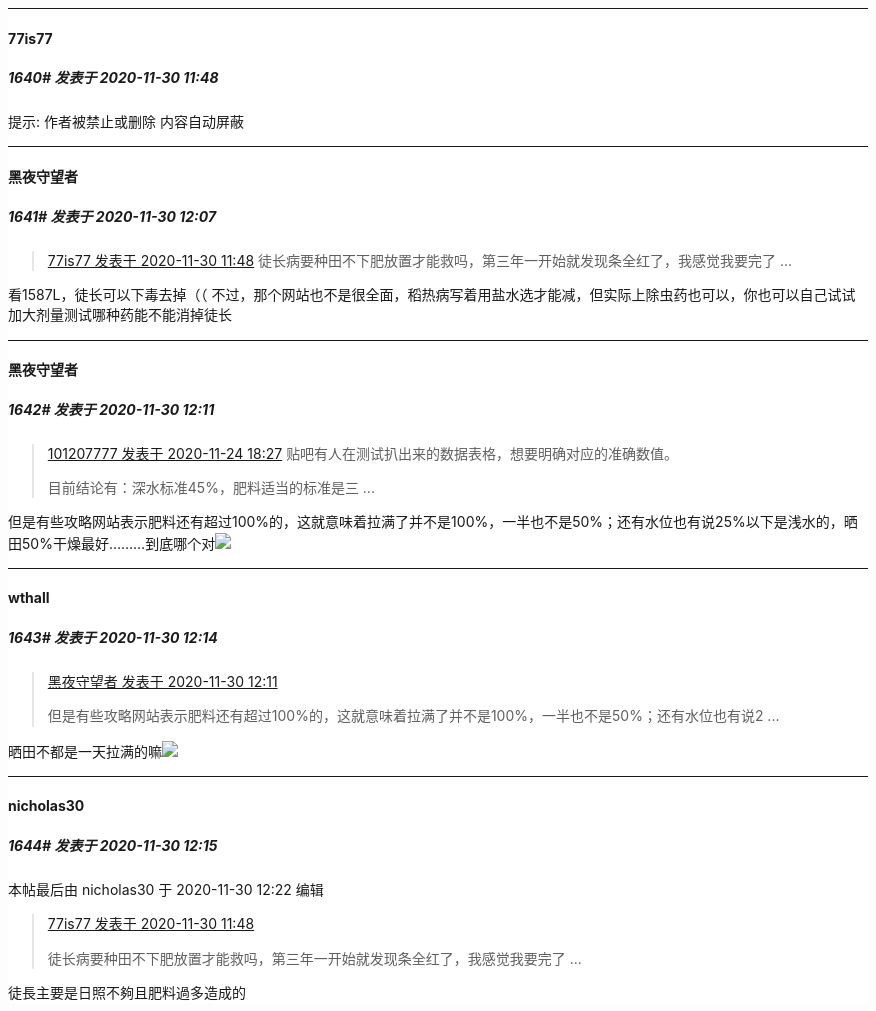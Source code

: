 *****

####  77is77  
##### 1640#       发表于 2020-11-30 11:48

提示: 作者被禁止或删除 内容自动屏蔽

*****

####  黑夜守望者  
##### 1641#       发表于 2020-11-30 12:07

<blockquote><a href="httphttps://bbs.saraba1st.com/2b/forum.php?mod=redirect&amp;goto=findpost&amp;pid=49564395&amp;ptid=1950290" target="_blank">77is77 发表于 2020-11-30 11:48</a>
徒长病要种田不下肥放置才能救吗，第三年一开始就发现条全红了，我感觉我要完了 ...</blockquote>
看1587L，徒长可以下毒去掉（（
不过，那个网站也不是很全面，稻热病写着用盐水选才能减，但实际上除虫药也可以，你也可以自己试试加大剂量测试哪种药能不能消掉徒长

*****

####  黑夜守望者  
##### 1642#       发表于 2020-11-30 12:11

<blockquote><a href="httphttps://bbs.saraba1st.com/2b/forum.php?mod=redirect&amp;goto=findpost&amp;pid=49505475&amp;ptid=1950290" target="_blank">101207777 发表于 2020-11-24 18:27</a>
贴吧有人在测试扒出来的数据表格，想要明确对应的准确数值。

目前结论有：深水标准45%，肥料适当的标准是三 ...</blockquote>
但是有些攻略网站表示肥料还有超过100%的，这就意味着拉满了并不是100%，一半也不是50%；还有水位也有说25%以下是浅水的，晒田50%干燥最好………到底哪个对<img src="https://static.saraba1st.com/image/smiley/face2017/002.png" referrerpolicy="no-referrer">

*****

####  wthall  
##### 1643#       发表于 2020-11-30 12:14

<blockquote><a href="httphttps://bbs.saraba1st.com/2b/forum.php?mod=redirect&amp;goto=findpost&amp;pid=49564593&amp;ptid=1950290" target="_blank">黑夜守望者 发表于 2020-11-30 12:11</a>

但是有些攻略网站表示肥料还有超过100%的，这就意味着拉满了并不是100%，一半也不是50%；还有水位也有说2 ...</blockquote>
晒田不都是一天拉满的嘛<img src="https://static.saraba1st.com/image/smiley/face2017/040.png" referrerpolicy="no-referrer">

*****

####  nicholas30  
##### 1644#       发表于 2020-11-30 12:15

 本帖最后由 nicholas30 于 2020-11-30 12:22 编辑 
<blockquote><a href="httphttps://bbs.saraba1st.com/2b/forum.php?mod=redirect&amp;goto=findpost&amp;pid=49564395&amp;ptid=1950290" target="_blank">77is77 发表于 2020-11-30 11:48</a>

徒长病要种田不下肥放置才能救吗，第三年一开始就发现条全红了，我感觉我要完了 ...</blockquote>
徒長主要是日照不夠且肥料過多造成的
